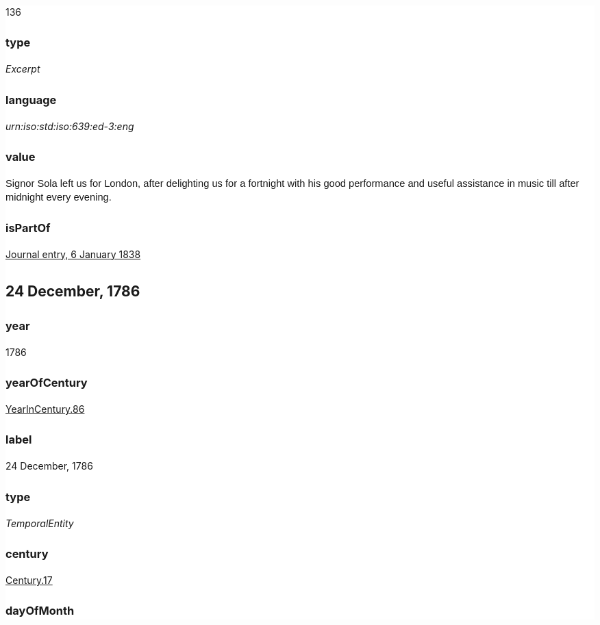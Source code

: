 
136

### type


*Excerpt*

### language


*urn:iso:std:iso:639:ed-3:eng*

### value


<p><span style="font-size: 11.0pt; line-height: 115%; font-family: 'Calibri',sans-serif; mso-ascii-theme-font: minor-latin; mso-fareast-font-family: Calibri; mso-fareast-theme-font: minor-latin; mso-hansi-theme-font: minor-latin; mso-bidi-theme-font: minor-latin; mso-ansi-language: EN-GB; mso-fareast-language: EN-US; mso-bidi-language: AR-SA;">Signor Sola left us for London, after delighting us for a fortnight with his good performance and useful assistance in music till after midnight every evening.</span></p>

### isPartOf


[Journal entry, 6 January 1838](#Journal-entry-6-January-1838)

## 24 December, 1786

### year


1786

### yearOfCentury


[YearInCentury.86](#YearInCentury.86)

### label


24 December, 1786

### type


*TemporalEntity*

### century


[Century.17](#Century.17)

### dayOfMonth

